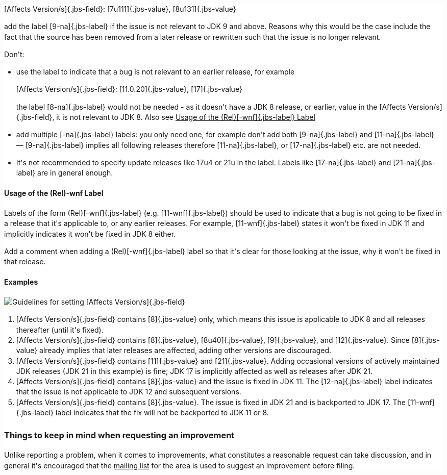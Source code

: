 [Affects Version/s]{.jbs-field}: [7u111]{.jbs-value}, [8u131]{.jbs-value}

add the label [9-na]{.jbs-label} if the issue is not relevant to JDK 9 and above. Reasons why this would be the case include the fact that the source has been removed from a later release or rewritten such that the issue is no longer relevant.

Don't:

- use the label to indicate that a bug is not relevant to an earlier release, for example

  [Affects Version/s]{.jbs-field}: [11.0.20]{.jbs-value}, [17]{.jbs-value}

  the label [8-na]{.jbs-label} would not be needed - as it doesn't have a JDK 8 release, or earlier, value in the [Affects Version/s]{.jbs-field}, it is not relevant to JDK 8. Also see [Usage of the (Rel)[-wnf]{.jbs-label} Label](#usage-of-the-rel-wnf-label)
- add multiple [-na]{.jbs-label} labels: you only need one, for example don't add both [9-na]{.jbs-label} and [11-na]{.jbs-label} — [9-na]{.jbs-label} implies all following releases therefore [11-na]{.jbs-label}, or [17-na]{.jbs-label} etc. are not needed.
- It's not recommended to specify update releases like 17u4 or 21u in the label. Labels like [17-na]{.jbs-label} and [21-na]{.jbs-label} are in general enough.

#### Usage of the (Rel)-wnf Label

Labels of the form (Rel)[-wnf]{.jbs-label} (e.g. [11-wnf]{.jbs-label}) should be used to indicate that a bug is not going to be fixed in a release that it's applicable to, or any earlier releases. For example, [11-wnf]{.jbs-label} states it won't be fixed in JDK 11 and implicitly indicates it won't be fixed in JDK 8 either.

Add a comment when adding a (Rel)[-wnf]{.jbs-label} label so that it's clear for those looking at the issue, why it won't be fixed in that release.

#### Examples

![Guidelines for setting [Affects Version/s]{.jbs-field}](affects_versions.svg)

1. [Affects Version/s]{.jbs-field} contains [8]{.jbs-value} only, which means this issue is applicable to JDK 8 and all releases thereafter (until it's fixed).
2. [Affects Version/s]{.jbs-field} contains [8]{.jbs-value}, [8u40]{.jbs-value}, [9]{.jbs-value}, and [12]{.jbs-value}. Since [8]{.jbs-value} already implies that later releases are affected, adding other versions are discouraged.
3. [Affects Version/s]{.jbs-field} contains [11]{.jbs-value} and [21]{.jbs-value}. Adding occasional versions of actively maintained JDK releases (JDK 21 in this example) is fine; JDK 17 is implicitly affected as well as releases after JDK 21.
4. [Affects Version/s]{.jbs-field} contains [8]{.jbs-value} and the issue is fixed in JDK 11. The [12-na]{.jbs-label} label indicates that the issue is not applicable to JDK 12 and subsequent versions.
5. [Affects Version/s]{.jbs-field} contains [8]{.jbs-value}. The issue is fixed in JDK 21 and is backported to JDK 17. The [11-wnf]{.jbs-label} label indicates that the fix will not be backported to JDK 11 or 8.

### Things to keep in mind when requesting an improvement

Unlike reporting a problem, when it comes to improvements, what constitutes a reasonable request can take discussion, and in general it's encouraged that the [mailing list](#mailing-lists) for the area is used to suggest an improvement before filing.
